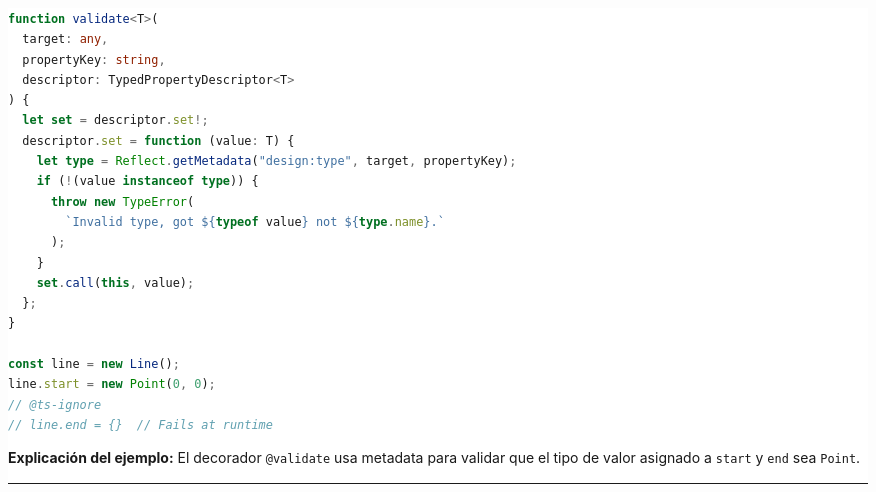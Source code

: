 ```typescript
function validate<T>(
  target: any,
  propertyKey: string,
  descriptor: TypedPropertyDescriptor<T>
) {
  let set = descriptor.set!;
  descriptor.set = function (value: T) {
    let type = Reflect.getMetadata("design:type", target, propertyKey);
    if (!(value instanceof type)) {
      throw new TypeError(
        `Invalid type, got ${typeof value} not ${type.name}.`
      );
    }
    set.call(this, value);
  };
}

const line = new Line();
line.start = new Point(0, 0);
// @ts-ignore
// line.end = {}  // Fails at runtime
```

**Explicación del ejemplo:**
El decorador `@validate` usa metadata para validar que el tipo de valor asignado a `start` y `end` sea `Point`.

---

